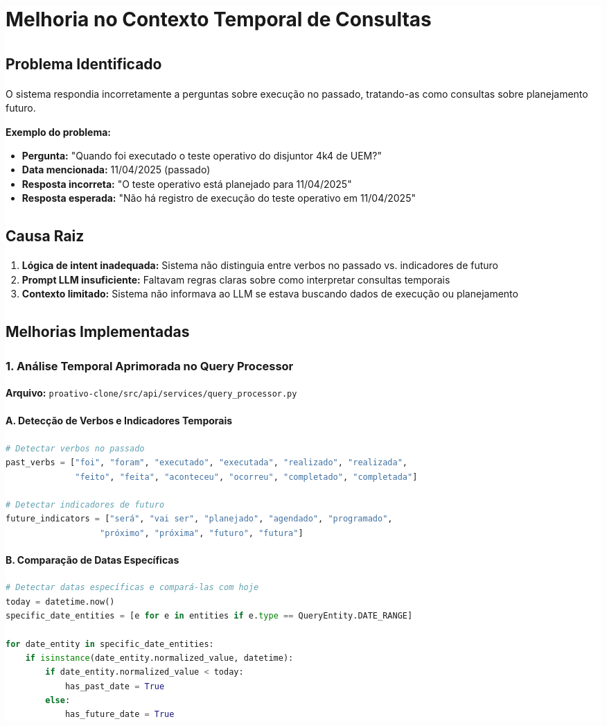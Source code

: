 # Melhoria no Contexto Temporal de Consultas

## **Problema Identificado**

O sistema respondia incorretamente a perguntas sobre execução no passado, tratando-as como consultas sobre planejamento futuro. 

**Exemplo do problema:**
- **Pergunta:** "Quando foi executado o teste operativo do disjuntor 4k4 de UEM?"
- **Data mencionada:** 11/04/2025 (passado)
- **Resposta incorreta:** "O teste operativo está planejado para 11/04/2025"
- **Resposta esperada:** "Não há registro de execução do teste operativo em 11/04/2025"

## **Causa Raiz**

1. **Lógica de intent inadequada:** Sistema não distinguia entre verbos no passado vs. indicadores de futuro
2. **Prompt LLM insuficiente:** Faltavam regras claras sobre como interpretar consultas temporais
3. **Contexto limitado:** Sistema não informava ao LLM se estava buscando dados de execução ou planejamento

## **Melhorias Implementadas**

### **1. Análise Temporal Aprimorada no Query Processor**

**Arquivo:** `proativo-clone/src/api/services/query_processor.py`

#### **A. Detecção de Verbos e Indicadores Temporais**
```python
# Detectar verbos no passado
past_verbs = ["foi", "foram", "executado", "executada", "realizado", "realizada", 
              "feito", "feita", "aconteceu", "ocorreu", "completado", "completada"]

# Detectar indicadores de futuro
future_indicators = ["será", "vai ser", "planejado", "agendado", "programado", 
                   "próximo", "próxima", "futuro", "futura"]
```

#### **B. Comparação de Datas Específicas**
```python
# Detectar datas específicas e compará-las com hoje
today = datetime.now()
specific_date_entities = [e for e in entities if e.type == QueryEntity.DATE_RANGE]

for date_entity in specific_date_entities:
    if isinstance(date_entity.normalized_value, datetime):
        if date_entity.normalized_value < today:
            has_past_date = True
        else:
            has_future_date = True
```
